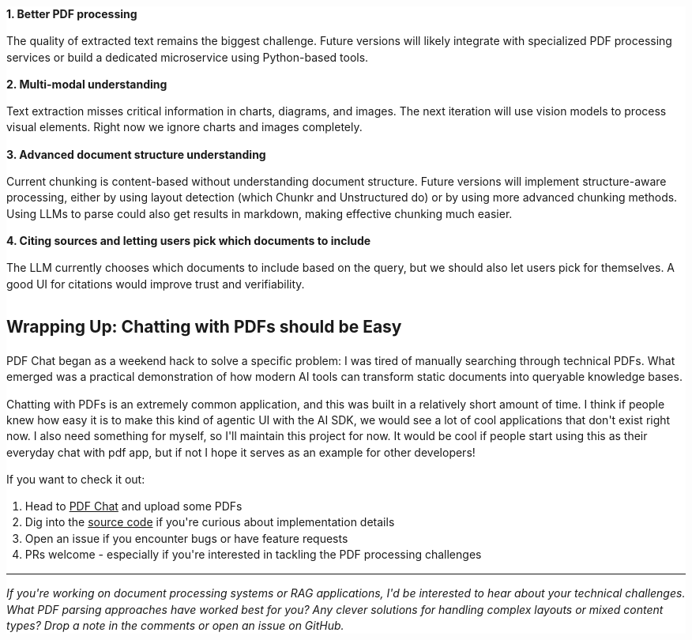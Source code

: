 **1. Better PDF processing**

The quality of extracted text remains the biggest challenge. Future versions will likely integrate with specialized PDF processing services or build a dedicated microservice using Python-based tools. 

**2. Multi-modal understanding**

Text extraction misses critical information in charts, diagrams, and images. The next iteration will use vision models to process visual elements. Right now we ignore charts and images completely.

**3. Advanced document structure understanding**

Current chunking is content-based without understanding document structure. Future versions will implement structure-aware processing, either by using layout detection (which Chunkr and Unstructured do) or by using more advanced chunking methods. Using LLMs to parse could also get results in markdown, making effective chunking much easier.

**4. Citing sources and letting users pick which documents to include**

The LLM currently chooses which documents to include based on the query, but we should also let users pick for themselves. A good UI for citations would improve trust and verifiability.

## Wrapping Up: Chatting with PDFs should be Easy

PDF Chat began as a weekend hack to solve a specific problem: I was tired of manually searching through technical PDFs. What emerged was a practical demonstration of how modern AI tools can transform static documents into queryable knowledge bases.

Chatting with PDFs is an extremely common application, and this was built in a relatively short amount of time. I think if people knew how easy it is to make this kind of agentic UI with the AI SDK, we would see a lot of cool applications that don't exist right now. I also need something for myself, so I'll maintain this project for now. It would be cool if people start using this as their everyday chat with pdf app, but if not I hope it serves as an example for other developers!

If you want to check it out:

1. Head to [PDF Chat](https://pdfgpt.dev) and upload some PDFs
2. Dig into the [source code](https://github.com/mrmps/pdfchatbot) if you're curious about implementation details
3. Open an issue if you encounter bugs or have feature requests
4. PRs welcome - especially if you're interested in tackling the PDF processing challenges

---

*If you're working on document processing systems or RAG applications, I'd be interested to hear about your technical challenges. What PDF parsing approaches have worked best for you? Any clever solutions for handling complex layouts or mixed content types? Drop a note in the comments or open an issue on GitHub.*
